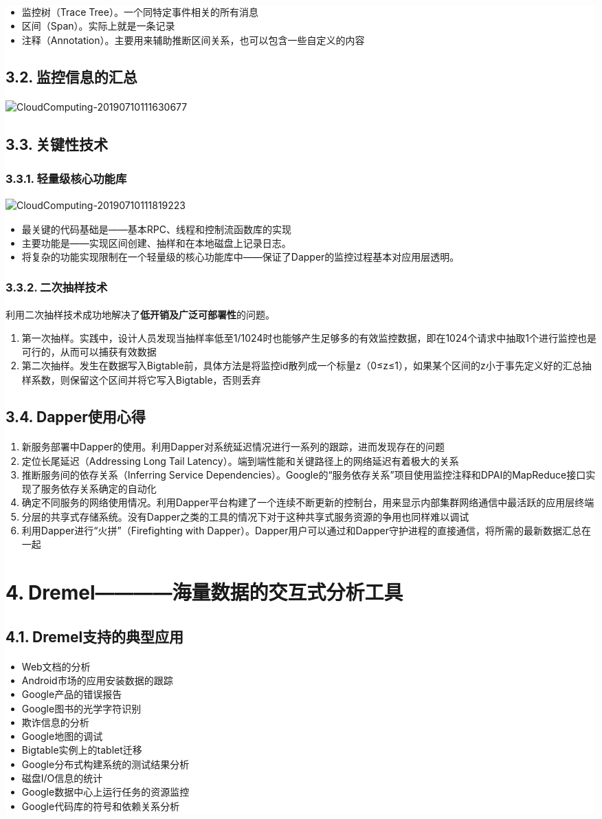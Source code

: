 - 监控树（Trace Tree）。一个同特定事件相关的所有消息
- 区间（Span）。实际上就是一条记录
- 注释（Annotation）。主要用来辅助推断区间关系，也可以包含一些自定义的内容

## 3.2. 监控信息的汇总

![CloudComputing-20190710111630677](../../../../uploads/CloudComputing-20190710111630677.png)

## 3.3. 关键性技术

### 3.3.1. 轻量级核心功能库

![CloudComputing-20190710111819223](../../../../uploads/CloudComputing-20190710111819223.png)

- 最关键的代码基础是——基本RPC、线程和控制流函数库的实现
- 主要功能是——实现区间创建、抽样和在本地磁盘上记录日志。
- 将复杂的功能实现限制在一个轻量级的核心功能库中——保证了Dapper的监控过程基本对应用层透明。

### 3.3.2. 二次抽样技术

利用二次抽样技术成功地解决了**低开销及广泛可部署性**的问题。

1. 第一次抽样。实践中，设计人员发现当抽样率低至1/1024时也能够产生足够多的有效监控数据，即在1024个请求中抽取1个进行监控也是可行的，从而可以捕获有效数据
2. 第二次抽样。发生在数据写入Bigtable前，具体方法是将监控id散列成一个标量z（0≤z≤1），如果某个区间的z小于事先定义好的汇总抽样系数，则保留这个区间并将它写入Bigtable，否则丢弃

## 3.4. Dapper使用心得

1. 新服务部署中Dapper的使用。利用Dapper对系统延迟情况进行一系列的跟踪，进而发现存在的问题
2. 定位长尾延迟（Addressing Long Tail Latency）。端到端性能和关键路径上的网络延迟有着极大的关系
3. 推断服务间的依存关系（Inferring Service Dependencies）。Google的“服务依存关系”项目使用监控注释和DPAI的MapReduce接口实现了服务依存关系确定的自动化
4. 确定不同服务的网络使用情况。利用Dapper平台构建了一个连续不断更新的控制台，用来显示内部集群网络通信中最活跃的应用层终端
5. 分层的共享式存储系统。没有Dapper之类的工具的情况下对于这种共享式服务资源的争用也同样难以调试
6. 利用Dapper进行“火拼”（Firefighting with Dapper）。Dapper用户可以通过和Dapper守护进程的直接通信，将所需的最新数据汇总在一起

# 4. Dremel————海量数据的交互式分析工具

## 4.1. Dremel支持的典型应用

- Web文档的分析
- Android市场的应用安装数据的跟踪
- Google产品的错误报告
- Google图书的光学字符识别
- 欺诈信息的分析
- Google地图的调试
- Bigtable实例上的tablet迁移
- Google分布式构建系统的测试结果分析
- 磁盘I/O信息的统计
- Google数据中心上运行任务的资源监控
- Google代码库的符号和依赖关系分析
